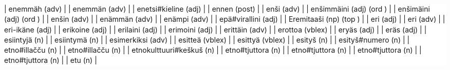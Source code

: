 | enemmäh (adv) |
| enemmän (adv) |
| enetsi#kieline (adj) |
| ennen (post) |
| enši (adv) |
| enšimmäini (adj) (ord ) |
| enšimäini (adj) (ord ) |
| enšin (adv) |
| enämmän (adv) |
| enämpi (adv) |
| epä#virallini (adj) |
| Eremitaaši (np) (top ) |
| eri (adj) |
| eri (adv) |
| eri-ikäne (adj) |
| erikoine (adj) |
| erilaini (adj) |
| erimoini (adj) |
| erittäin (adv) |
| erottoa (vblex) |
| eryäs (adj) |
| eräs (adj) |
| esiintyjä (n) |
| esiintymä (n) |
| esimerkiksi (adv) |
| esitteä (vblex) |
| esittyä (vblex) |
| esityš (n) |
| esityš#numero (n) |
| etno#illačču (n) |
| etno#illačču (n) |
| etnokulttuuri#keškuš (n) |
| etno#tjuttora (n) |
| etno#tjuttora (n) |
| etno#tjuttora (n) |
| etno#tjuttora (n) |
| etu (n) |